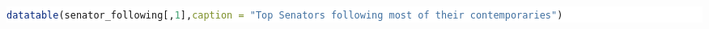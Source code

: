<script type="application/json" data-for="htmlwidget-072ddf7e705ddc3f746d">{"x":{"filter":"none","caption":"<caption>Top Senators having the most followers amongst senators<\/caption>","data":[["1","2","3","4","5","6","7","8","9","10","11","12","13","14","15","16","17","18","19","20","21","22","23","24","25","26","27","28","29","30","31","32","33","34","35","36","37","38","39","40","41","42","43","44","45","46","47","48","49","50","51","52","53","54","55","56","57","58","59","60","61","62","63","64","65","66","67","68","69","70","71","72","73","74","75","76","77","78","79","80","81","82","83","84","85","86","87","88","89","90","91","92","93","94","95","96","97","98","99"],["SenJeffMerkley","MarkWarner","SenJohnKennedy","SenMarkey","SenatorEnzi","MikeCrapo","SenDeanHeller","SenSherrodBrown","SenatorHassan","SenBobCasey","SenatorTimScott","lisamurkowski","sendavidperdue","SenatorCardin","SenThomTillis","amyklobuchar","CoryBooker","SenatorBaldwin","SenatorFischer","SenBennetCO","SenCortezMasto","JohnCornyn","SenAngusKing","SenatorTomUdall","Sen_JoeManchin","SenatorLankford","SenatorRounds","SenatorTester","ChrisCoons","SenDuckworth","SenatorCarper","SenatorCollins","SenatorBurr","SenGaryPeters","PattyMurray","SenatorDurbin","SenFeinstein","SenMikeLee","senrobportman","SenDanSullivan","SenToomey","SenatorMenendez","SenWhitehouse","SenJohnHoeven","SenWarren","RonWyden","JerryMoran","maziehirono","SenBlumenthal","SenatorShaheen","SenPatRoberts","SenSchumer","MartinHeinrich","SenShelby","SenStabenow","RoyBlunt","SenJohnBarrasso","SenatorCantwell","SenatorIsakson","SenRonJohnson","SenTedCruz","SenTinaSmith","SteveDaines","ChrisVanHollen","SenateMajLdr","SenGillibrand","SenKamalaHarris","SenThadCochran","SenatorRisch","JohnBoozman","SenCoryGardner","SenTomCotton","brianschatz","SenatorWicker","RandPaul","SenDougJones","SenAlexander","SenatorLeahy","SenSanders","SenatorHeitkamp","GrahamBlog","timkaine","SenCapito","SenJohnThune","ChuckGrassley","senorrinhatch","SenJackReed","SenJohnMcCain","SenToddYoung","ChrisMurphyCT","JimInhofe","BillCassidy","BobCorker","SenDonnelly","BenSasse","JeffFlake","clairecmc","joniernst","marcorubio"]],"container":"<table class=\"display\">\n  <thead>\n    <tr>\n      <th> <\/th>\n      <th>Twitter_Handle<\/th>\n    <\/tr>\n  <\/thead>\n<\/table>","options":{"order":[],"autoWidth":false,"orderClasses":false,"columnDefs":[{"orderable":false,"targets":0}]}},"evals":[],"jsHooks":[]}</script>

```r
datatable(senator_following[,1],caption = "Top Senators following most of their contemporaries")
```

<div id="htmlwidget-e0113c5b1f1c932ec0a0" style="width:100%;height:auto;" class="datatables html-widget"></div>
<script type="application/json" data-for="htmlwidget-e0113c5b1f1c932ec0a0">{"x":{"filter":"none","caption":"<caption>Top Senators following most of their contemporaries<\/caption>","data":[["1","2","3","4","5","6","7","8","9","10","11","12","13","14","15","16","17","18","19","20","21","22","23","24","25","26","27","28","29","30","31","32","33","34","35","36","37","38","39","40","41","42","43","44","45","46","47","48","49","50","51","52","53","54","55","56","57","58","59","60","61","62","63","64","65","66","67","68","69","70","71","72","73","74","75","76","77","78","79","80","81","82","83","84","85","86","87","88","89","90","91","92","93","94","95","96","97","98","99","100"],["SenatorCollins","SenJohnMcCain","lisamurkowski","SenatorBurr","SenJohnBarrasso","RoyBlunt","SenDeanHeller","SenToomey","ChuckGrassley","Sen_JoeManchin","senrobportman","MikeCrapo","JohnCornyn","SenAlexander","SenatorIsakson","SenJohnHoeven","SenRonJohnson","GrahamBlog","JerryMoran","MarkWarner","SenAngusKing","SenatorTimScott","SenatorWicker","SenatorEnzi","SenDonnelly","SenJohnThune","CoryBooker","SenBlumenthal","SenPatRoberts","JeffFlake","JohnBoozman","RonWyden","SenatorDurbin","SenatorFischer","SenatorHeitkamp","SenatorTomUdall","SenBobCasey","SenSchumer","SenThadCochran","ChrisCoons","SenatorCardin","SenatorCarper","SenatorLeahy","SenStabenow","SenWhitehouse","maziehirono","PattyMurray","SenatorMenendez","SenatorRisch","SenBennetCO","SenJeffMerkley","SenMikeLee","SenSherrodBrown","RandPaul","SenJackReed","senorrinhatch","SenShelby","SenatorShaheen","timkaine","clairecmc","MartinHeinrich","SenFeinstein","marcorubio","SenatorBaldwin","SenBillNelson","sendavidperdue","SenGillibrand","SenatorCantwell","SenSanders","SenThomTillis","SenWarren","ChrisMurphyCT","SenGaryPeters","SenatorLankford","SenatorTester","SenCoryGardner","amyklobuchar","SenCapito","SenatorRounds","SenMarkey","SenTomCotton","JimInhofe","SenateMajLdr","SenTedCruz","SenDanSullivan","SteveDaines","SenatorHassan","SenDuckworth","ChrisVanHollen","BillCassidy","brianschatz","SenCortezMasto","SenJohnKennedy","BenSasse","SenDougJones","SenTinaSmith","SenKamalaHarris","SenToddYoung","joniernst","BobCorker"]],"container":"<table class=\"display\">\n  <thead>\n    <tr>\n      <th> <\/th>\n      <th>source<\/th>\n    <\/tr>\n  <\/thead>\n<\/table>","options":{"order":[],"autoWidth":false,"orderClasses":false,"columnDefs":[{"orderable":false,"targets":0}]}},"evals":[],"jsHooks":[]}</script>
  